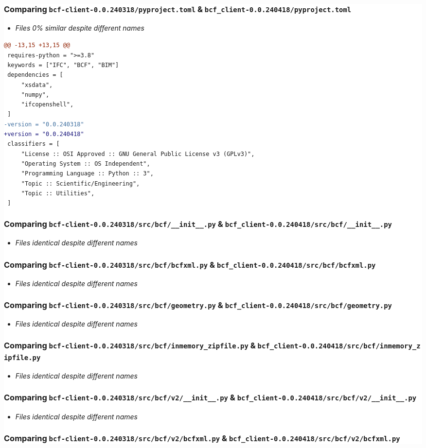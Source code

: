 ### Comparing `bcf-client-0.0.240318/pyproject.toml` & `bcf_client-0.0.240418/pyproject.toml`

 * *Files 0% similar despite different names*

```diff
@@ -13,15 +13,15 @@
 requires-python = ">=3.8"
 keywords = ["IFC", "BCF", "BIM"]
 dependencies = [
     "xsdata",
     "numpy",
     "ifcopenshell",
 ]
-version = "0.0.240318"
+version = "0.0.240418"
 classifiers = [
     "License :: OSI Approved :: GNU General Public License v3 (GPLv3)",
     "Operating System :: OS Independent",
     "Programming Language :: Python :: 3",
     "Topic :: Scientific/Engineering",
     "Topic :: Utilities",
 ]
```

### Comparing `bcf-client-0.0.240318/src/bcf/__init__.py` & `bcf_client-0.0.240418/src/bcf/__init__.py`

 * *Files identical despite different names*

### Comparing `bcf-client-0.0.240318/src/bcf/bcfxml.py` & `bcf_client-0.0.240418/src/bcf/bcfxml.py`

 * *Files identical despite different names*

### Comparing `bcf-client-0.0.240318/src/bcf/geometry.py` & `bcf_client-0.0.240418/src/bcf/geometry.py`

 * *Files identical despite different names*

### Comparing `bcf-client-0.0.240318/src/bcf/inmemory_zipfile.py` & `bcf_client-0.0.240418/src/bcf/inmemory_zipfile.py`

 * *Files identical despite different names*

### Comparing `bcf-client-0.0.240318/src/bcf/v2/__init__.py` & `bcf_client-0.0.240418/src/bcf/v2/__init__.py`

 * *Files identical despite different names*

### Comparing `bcf-client-0.0.240318/src/bcf/v2/bcfxml.py` & `bcf_client-0.0.240418/src/bcf/v2/bcfxml.py`
